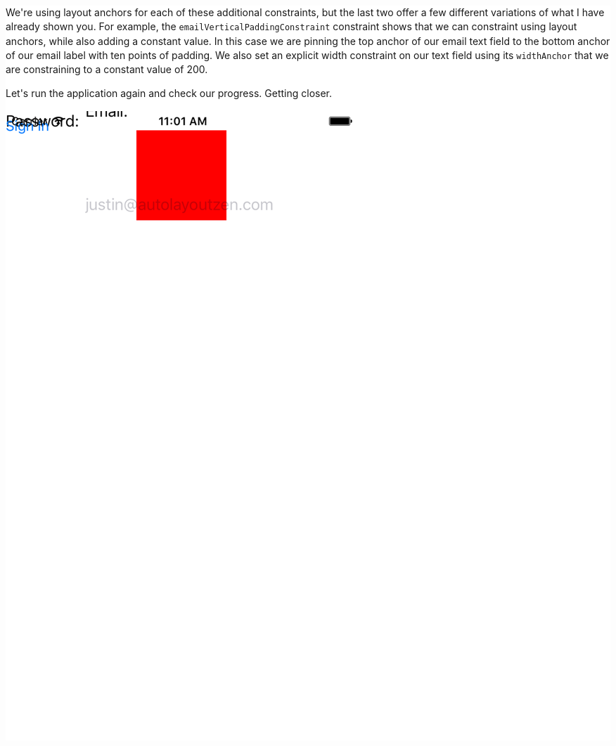 We're using layout anchors for each of these additional constraints, but the last two offer a few different variations of what I have already shown you. For example, the `emailVerticalPaddingConstraint` constraint shows that we can constraint using layout anchors, while also adding a constant value. In this case we are pinning the top anchor of our email text field to the bottom anchor of our email label with ten points of padding. We also set an explicit width constraint on our text field using its `widthAnchor` that we are constraining to a constant value of 200.

Let's run the application again and check our progress. Getting closer.

![Getting better. . .](./images/ch07-ss04.png)
